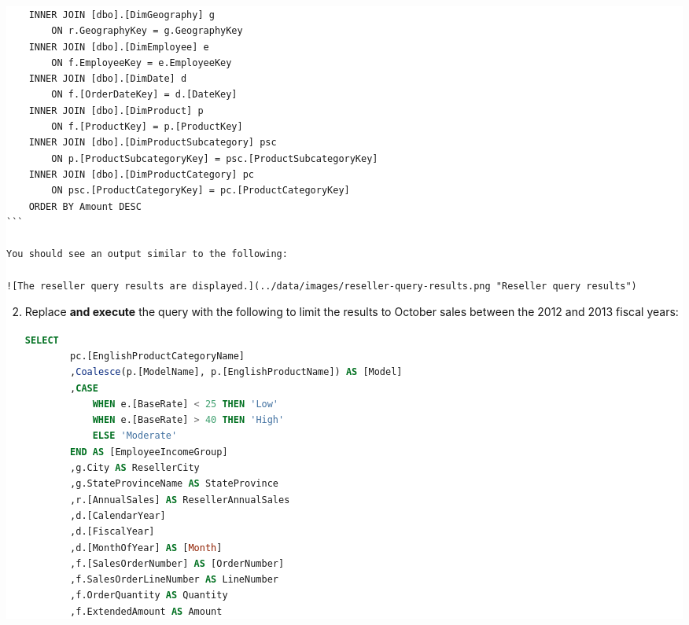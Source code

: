         INNER JOIN [dbo].[DimGeography] g
            ON r.GeographyKey = g.GeographyKey
        INNER JOIN [dbo].[DimEmployee] e
            ON f.EmployeeKey = e.EmployeeKey
        INNER JOIN [dbo].[DimDate] d
            ON f.[OrderDateKey] = d.[DateKey]
        INNER JOIN [dbo].[DimProduct] p
            ON f.[ProductKey] = p.[ProductKey]
        INNER JOIN [dbo].[DimProductSubcategory] psc
            ON p.[ProductSubcategoryKey] = psc.[ProductSubcategoryKey]
        INNER JOIN [dbo].[DimProductCategory] pc
            ON psc.[ProductCategoryKey] = pc.[ProductCategoryKey]
        ORDER BY Amount DESC
    ```

    You should see an output similar to the following:

    ![The reseller query results are displayed.](../data/images/reseller-query-results.png "Reseller query results")

2. Replace **and execute** the query with the following to limit the results to October sales between the 2012 and 2013 fiscal years:

    ```sql
    SELECT
            pc.[EnglishProductCategoryName]
            ,Coalesce(p.[ModelName], p.[EnglishProductName]) AS [Model]
            ,CASE
                WHEN e.[BaseRate] < 25 THEN 'Low'
                WHEN e.[BaseRate] > 40 THEN 'High'
                ELSE 'Moderate'
            END AS [EmployeeIncomeGroup]
            ,g.City AS ResellerCity
            ,g.StateProvinceName AS StateProvince
            ,r.[AnnualSales] AS ResellerAnnualSales
            ,d.[CalendarYear]
            ,d.[FiscalYear]
            ,d.[MonthOfYear] AS [Month]
            ,f.[SalesOrderNumber] AS [OrderNumber]
            ,f.SalesOrderLineNumber AS LineNumber
            ,f.OrderQuantity AS Quantity
            ,f.ExtendedAmount AS Amount  